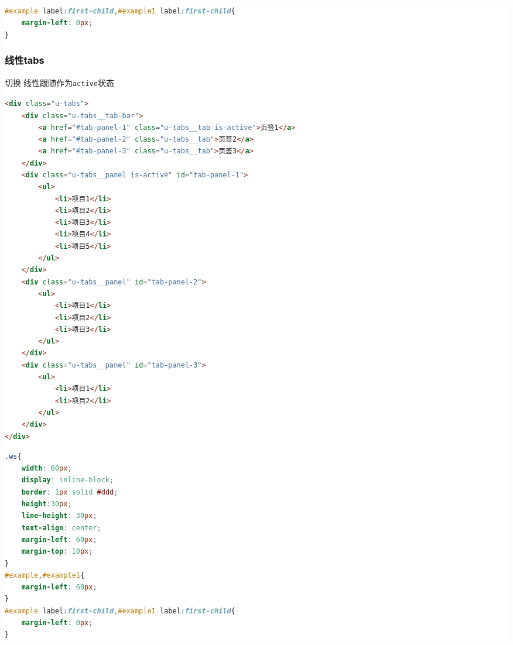 ``` css
#example label:first-child,#example1 label:first-child{
	margin-left: 0px;
}
```



### 线性tabs

切换 线性跟随作为`active`状态

``` html
<div class="u-tabs">
    <div class="u-tabs__tab-bar">
        <a href="#tab-panel-1" class="u-tabs__tab is-active">页签1</a>
        <a href="#tab-panel-2" class="u-tabs__tab">页签2</a>
        <a href="#tab-panel-3" class="u-tabs__tab">页签3</a>
    </div>
    <div class="u-tabs__panel is-active" id="tab-panel-1">
        <ul>
            <li>项目1</li>
            <li>项目2</li>
            <li>项目3</li>
            <li>项目4</li>
            <li>项目5</li>
        </ul>
    </div>
    <div class="u-tabs__panel" id="tab-panel-2">
        <ul>
            <li>项目1</li>
            <li>项目2</li>
            <li>项目3</li>
        </ul>
    </div>
    <div class="u-tabs__panel" id="tab-panel-3">
        <ul>
            <li>项目1</li>
            <li>项目2</li>
        </ul>
    </div>
</div>

```
``` css
.ws{
	width: 60px;
	display: inline-block;
	border: 1px solid #ddd;
	height:30px;
	line-height: 30px;
	text-align: center;
	margin-left: 60px;
	margin-top: 10px;
}
#example,#example1{
	margin-left: 60px;
}
#example label:first-child,#example1 label:first-child{
	margin-left: 0px;
}
```
